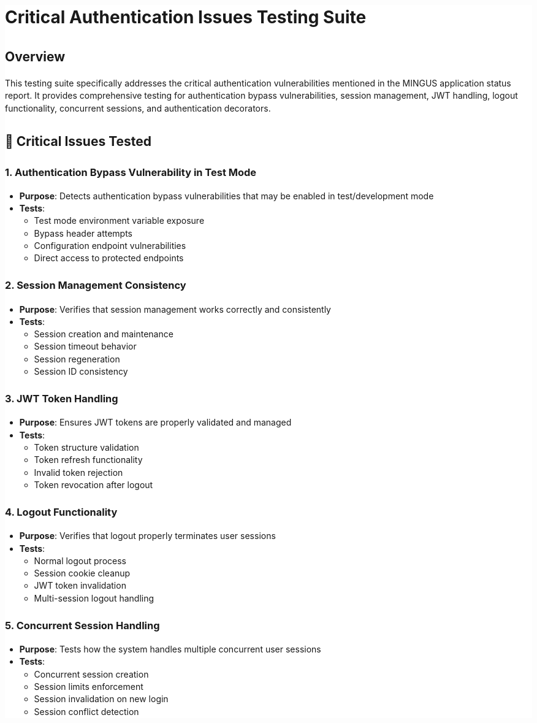 # Critical Authentication Issues Testing Suite

## Overview

This testing suite specifically addresses the critical authentication vulnerabilities mentioned in the MINGUS application status report. It provides comprehensive testing for authentication bypass vulnerabilities, session management, JWT handling, logout functionality, concurrent sessions, and authentication decorators.

## 🚨 Critical Issues Tested

### 1. Authentication Bypass Vulnerability in Test Mode
- **Purpose**: Detects authentication bypass vulnerabilities that may be enabled in test/development mode
- **Tests**: 
  - Test mode environment variable exposure
  - Bypass header attempts
  - Configuration endpoint vulnerabilities
  - Direct access to protected endpoints

### 2. Session Management Consistency
- **Purpose**: Verifies that session management works correctly and consistently
- **Tests**:
  - Session creation and maintenance
  - Session timeout behavior
  - Session regeneration
  - Session ID consistency

### 3. JWT Token Handling
- **Purpose**: Ensures JWT tokens are properly validated and managed
- **Tests**:
  - Token structure validation
  - Token refresh functionality
  - Invalid token rejection
  - Token revocation after logout

### 4. Logout Functionality
- **Purpose**: Verifies that logout properly terminates user sessions
- **Tests**:
  - Normal logout process
  - Session cookie cleanup
  - JWT token invalidation
  - Multi-session logout handling

### 5. Concurrent Session Handling
- **Purpose**: Tests how the system handles multiple concurrent user sessions
- **Tests**:
  - Concurrent session creation
  - Session limits enforcement
  - Session invalidation on new login
  - Session conflict detection
